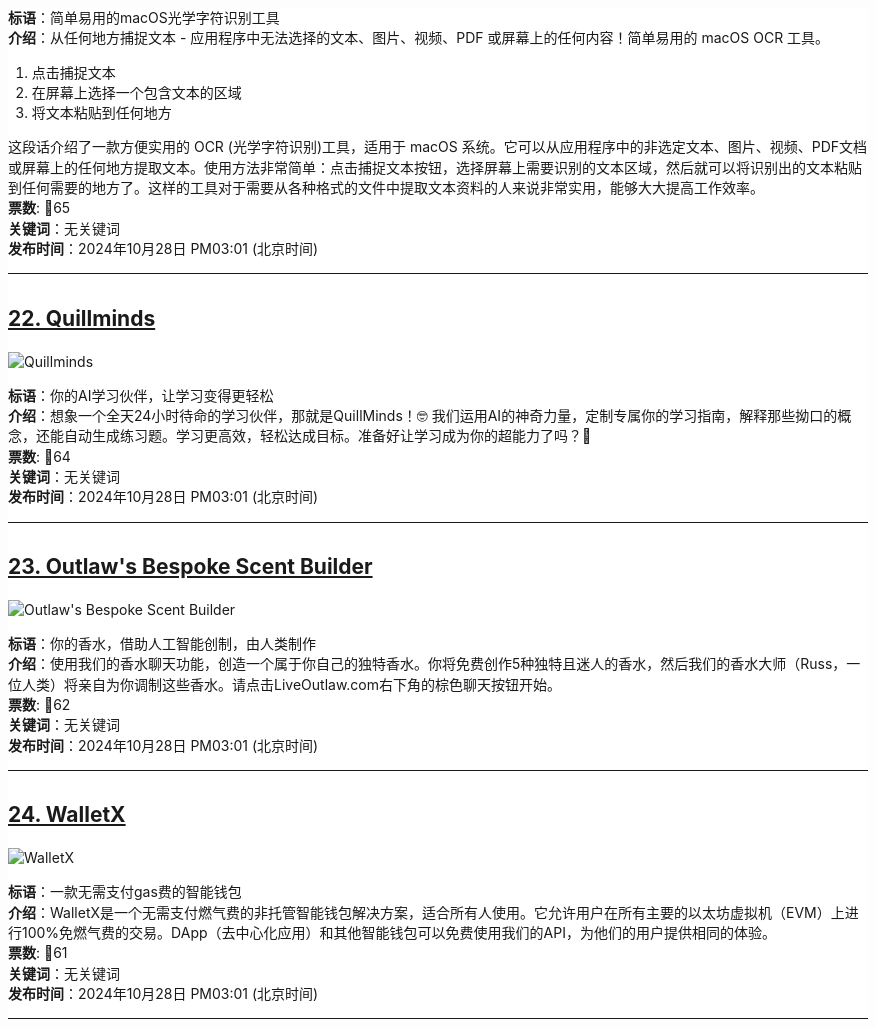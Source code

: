 **标语**：简单易用的macOS光学字符识别工具  
**介绍**：从任何地方捕捉文本 - 应用程序中无法选择的文本、图片、视频、PDF 或屏幕上的任何内容！简单易用的 macOS OCR 工具。

1. 点击捕捉文本
2. 在屏幕上选择一个包含文本的区域 
3. 将文本粘贴到任何地方

这段话介绍了一款方便实用的 OCR (光学字符识别)工具，适用于 macOS 系统。它可以从应用程序中的非选定文本、图片、视频、PDF文档或屏幕上的任何地方提取文本。使用方法非常简单：点击捕捉文本按钮，选择屏幕上需要识别的文本区域，然后就可以将识别出的文本粘贴到任何需要的地方了。这样的工具对于需要从各种格式的文件中提取文本资料的人来说非常实用，能够大大提高工作效率。  
**票数**: 🔺65  
**关键词**：无关键词  
**发布时间**：2024年10月28日 PM03:01 (北京时间)  

---

## [22. Quillminds](https://www.producthunt.com/posts/quillminds?utm_campaign=producthunt-api&utm_medium=api-v2&utm_source=Application%3A+DailyHunter+%28ID%3A+140760%29)  
![Quillminds](https://ph-files.imgix.net/b019ceb6-b3ce-4ffc-a926-b78d8a865e94.png?auto=format&fit=crop&frame=1&h=512&w=1024)  

**标语**：你的AI学习伙伴，让学习变得更轻松  
**介绍**：想象一个全天24小时待命的学习伙伴，那就是QuillMinds！🤓 我们运用AI的神奇力量，定制专属你的学习指南，解释那些拗口的概念，还能自动生成练习题。学习更高效，轻松达成目标。准备好让学习成为你的超能力了吗？🚀  
**票数**: 🔺64  
**关键词**：无关键词  
**发布时间**：2024年10月28日 PM03:01 (北京时间)  

---

## [23. Outlaw's Bespoke Scent Builder](https://www.producthunt.com/posts/outlaw-s-bespoke-scent-builder?utm_campaign=producthunt-api&utm_medium=api-v2&utm_source=Application%3A+DailyHunter+%28ID%3A+140760%29)  
![Outlaw's Bespoke Scent Builder](https://ph-files.imgix.net/803acd07-8f0b-4d78-bf8b-5b00578630cc.png?auto=format&fit=crop&frame=1&h=512&w=1024)  

**标语**：你的香水，借助人工智能创制，由人类制作  
**介绍**：使用我们的香水聊天功能，创造一个属于你自己的独特香水。你将免费创作5种独特且迷人的香水，然后我们的香水大师（Russ，一位人类）将亲自为你调制这些香水。请点击LiveOutlaw.com右下角的棕色聊天按钮开始。  
**票数**: 🔺62  
**关键词**：无关键词  
**发布时间**：2024年10月28日 PM03:01 (北京时间)  

---

## [24. WalletX](https://www.producthunt.com/posts/walletx?utm_campaign=producthunt-api&utm_medium=api-v2&utm_source=Application%3A+DailyHunter+%28ID%3A+140760%29)  
![WalletX](https://ph-files.imgix.net/0e358135-ca09-496c-a210-aacb5e0e045f.png?auto=format&fit=crop&frame=1&h=512&w=1024)  

**标语**：一款无需支付gas费的智能钱包  
**介绍**：WalletX是一个无需支付燃气费的非托管智能钱包解决方案，适合所有人使用。它允许用户在所有主要的以太坊虚拟机（EVM）上进行100%免燃气费的交易。DApp（去中心化应用）和其他智能钱包可以免费使用我们的API，为他们的用户提供相同的体验。  
**票数**: 🔺61  
**关键词**：无关键词  
**发布时间**：2024年10月28日 PM03:01 (北京时间)  

---

